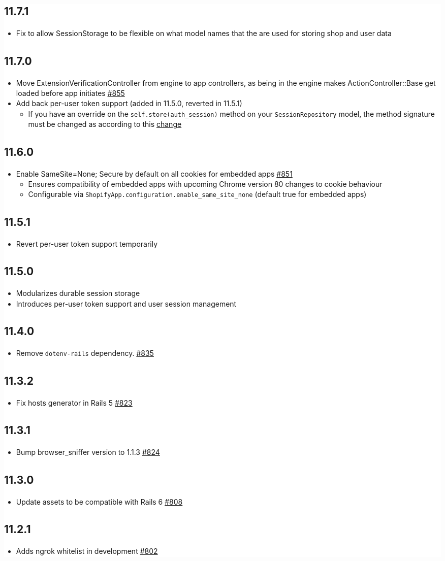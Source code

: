11.7.1
-----
* Fix to allow SessionStorage to be flexible on what model names that the are used for storing shop and user data

11.7.0
-----
* Move ExtensionVerificationController from engine to app controllers, as being in the engine makes ActionController::Base get loaded before app initiates [#855](https://github.com/Shopify/shopify_app/pull/855)
* Add back per-user token support (added in 11.5.0, reverted in 11.5.1)
  * If you have an override on the `self.store(auth_session)` method on your `SessionRepository` model, the method signature must be changed as according to this [change](https://github.com/Shopify/shopify_app/pull/856/files#diff-deaed2b262ec885f4e36de05621e41eaR18)

11.6.0
-----
* Enable SameSite=None; Secure by default on all cookies for embedded apps [#851](https://github.com/Shopify/shopify_app/pull/851)
  * Ensures compatibility of embedded apps with upcoming Chrome version 80 changes to cookie behaviour
  * Configurable via `ShopifyApp.configuration.enable_same_site_none` (default true for embedded apps)

11.5.1
-----
* Revert per-user token support temporarily

11.5.0
-----
* Modularizes durable session storage
* Introduces per-user token support and user session management

11.4.0
-----
* Remove `dotenv-rails` dependency. [#835](https://github.com/Shopify/shopify_app/pull/835)

11.3.2
-----
* Fix hosts generator in Rails 5 [#823](https://github.com/Shopify/shopify_app/pull/823)

11.3.1
-----
* Bump browser_sniffer version to 1.1.3 [#824](https://github.com/Shopify/shopify_app/pull/824)

11.3.0
-----
* Update assets to be compatible with Rails 6 [#808](https://github.com/Shopify/shopify_app/pull/808)

11.2.1
-----
* Adds ngrok whitelist in development [#802](https://github.com/Shopify/shopify_app/pull/802)
